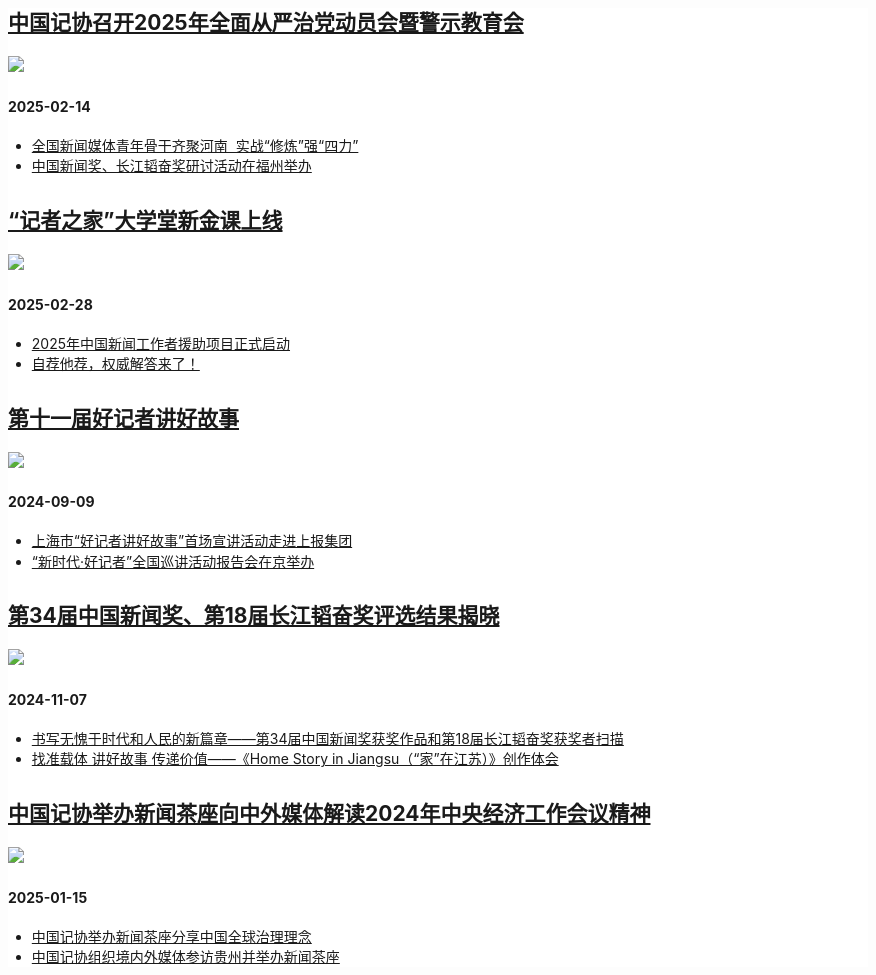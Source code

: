 
## [中国记协召开2025年全面从严治党动员会暨警示教育会](20250214/5a047c9df0a94f20889e52f574ba448a/c.html)

![](20250214/5a047c9df0a94f20889e52f574ba448a/202502145a047c9df0a94f20889e52f574ba448a_2025021403111d7ee02640b1988cb3ea456a984a.jpg)

#### 2025-02-14

-   [全国新闻媒体青年骨干齐聚河南  实战“修炼”强“四力”](20250227/fc383bf092534dedaadba789dec4c55e/c.html)
-   [中国新闻奖、长江韬奋奖研讨活动在福州举办](20250218/e8ddf515297e4bfda12676efbf8158e1/c.html)

## [“记者之家”大学堂新金课上线](http://www.zgjx.cn/20250208/4052ff8f7c3e4ecdaf4ecf27561d0027/c.html)

![](20250228/4416057f62f8494db0105f585afc82ed/1ba2153aec3d49a88bbcc7567be73f96.jpg)

#### 2025-02-28

-   [2025年中国新闻工作者援助项目正式启动](20250208/d0e3f0b107e24109b9aab284cdcfc047/c.html)
-   [自荐他荐，权威解答来了！](http://www.zgjx.cn/2024-03/29/c_1310769468.htm)

## [第十一届好记者讲好故事](http://www.news.cn/politics/dsyjhjzjhgs/index.html)

![](20240909/CAE86D201F30000178811525F856132A/20240909CAE86D201F30000178811525F856132A_1130200102_1725868282065_title.png)

#### 2024-09-09

-   [上海市“好记者讲好故事”首场宣讲活动走进上报集团](http://www.zgjx.cn/2024-12/10/c_1310787494.htm)
-   [“新时代·好记者”全国巡讲活动报告会在京举办](http://www.zgjx.cn/2024-11/08/c_1310787168.htm)

## [第34届中国新闻奖、第18届长江韬奋奖评选结果揭晓](http://www.zgjx.cn/2024jx/index.htm)

![](20241107/CAFDA09B8670000134864260D000C800/20241107CAFDA09B8670000134864260D000C800_1130217284_1731028528642_title.jpg)

#### 2024-11-07

-   [书写无愧于时代和人民的新篇章——第34届中国新闻奖获奖作品和第18届长江韬奋奖获奖者扫描](http://www.zgjx.cn/2024-11/08/c_1212406865.htm)
-   [找准载体 讲好故事 传递价值——《Home Story in Jiangsu（“家”在江苏）》创作体会](http://www.zgjx.cn/2024-09/20/c_1212398728.htm)

## [中国记协举办新闻茶座向中外媒体解读2024年中央经济工作会议精神](20250115/ab1ba9c401844f2c9f6e4cc3b396514e/c.html)

![](20250115/ab1ba9c401844f2c9f6e4cc3b396514e/5dd31c7925a64cd1b7eb5f078a48b566.jpg)

#### 2025-01-15

-   [中国记协举办新闻茶座分享中国全球治理理念](http://www.zgjx.cn/2024-11/12/c_1310787247.htm)
-   [中国记协组织境内外媒体参访贵州并举办新闻茶座](http://www.zgjx.cn/2024-11/12/c_1310787246.htm)

